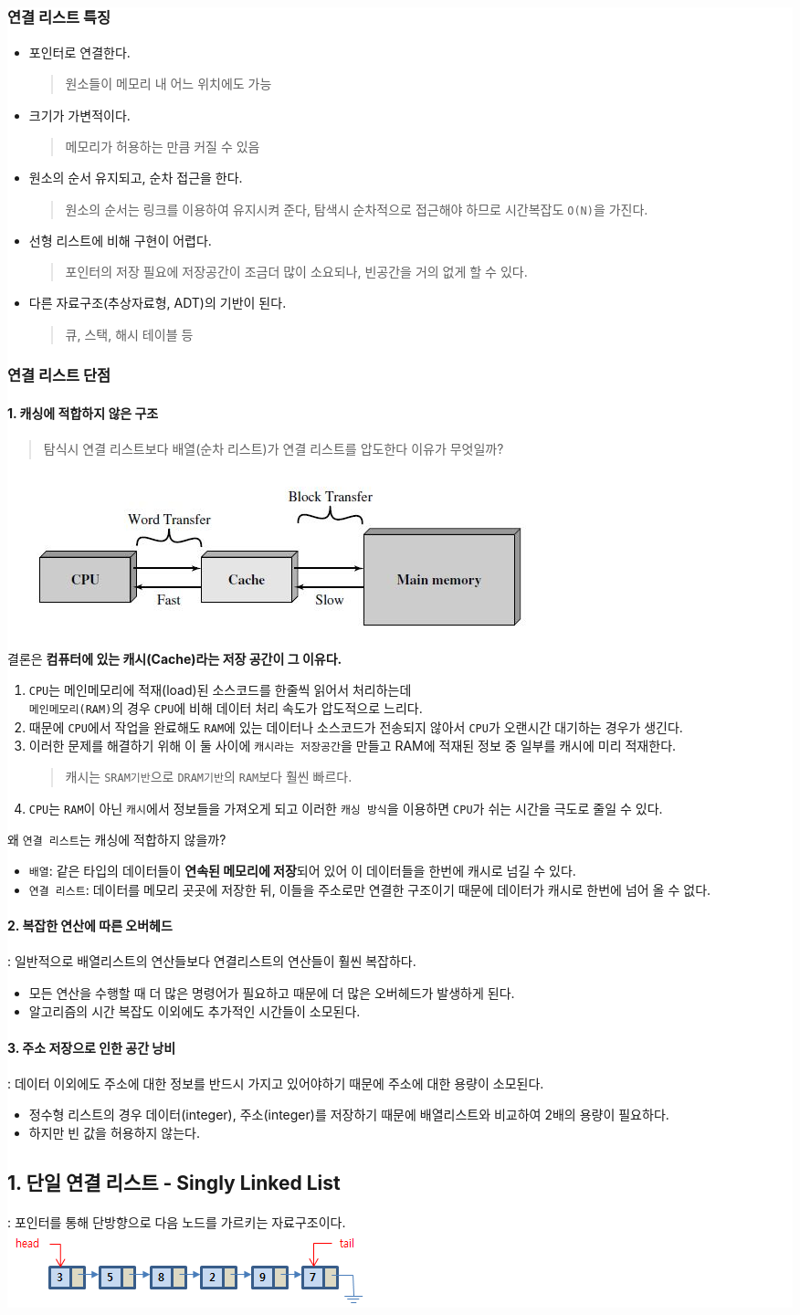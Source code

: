 ### 연결 리스트 특징
- 포인터로 연결한다.
  > 원소들이 메모리 내 어느 위치에도 가능
- 크기가 가변적이다.
  > 메모리가 허용하는 만큼 커질 수 있음
- 원소의 순서 유지되고, 순차 접근을 한다.
  > 원소의 순서는 링크를 이용하여 유지시켜 준다, 탐색시 순차적으로 접근해야 하므로 시간복잡도 `O(N)`을 가진다.
- 선형 리스트에 비해 구현이 어렵다.
  > 포인터의 저장 필요에 저장공간이 조금더 많이 소요되나, 빈공간을 거의 없게 할 수 있다.
- 다른 자료구조(추상자료형, ADT)의 기반이 된다.
  > 큐, 스택, 해시 테이블 등

### 연결 리스트 단점
#### 1. 캐싱에 적합하지 않은 구조
> 탐식시 연결 리스트보다 배열(순차 리스트)가 연결 리스트를 압도한다 이유가 무엇일까?

<img src="/assets/images/posts/cs/cpu-cache.jpeg">

결론은 **컴퓨터에 있는 캐시(Cache)라는 저장 공간이 그 이유다.**  
1. `CPU`는 메인메모리에 적재(load)된 소스코드를 한줄씩 읽어서 처리하는데   
  `메인메모리(RAM)`의 경우 `CPU`에 비해 데이터 처리 속도가 압도적으로 느리다.
2. 때문에 `CPU`에서 작업을 완료해도 `RAM`에 있는 데이터나 소스코드가 전송되지 않아서 `CPU`가 오랜시간 대기하는 경우가 생긴다.
3. 이러한 문제를 해결하기 위해 이 둘 사이에 `캐시라는 저장공간`을 만들고 RAM에 적재된 정보 중 일부를 캐시에 미리 적재한다.
   > 캐시는 `SRAM기반`으로 `DRAM기반`의 `RAM`보다 훨씬 빠르다.
4. `CPU`는 `RAM`이 아닌 `캐시`에서 정보들을 가져오게 되고 이러한 `캐싱 방식`을 이용하면 `CPU`가 쉬는 시간을 극도로 줄일 수 있다.

왜 `연결 리스트`는 캐싱에 적합하지 않을까?
- `배열`: 같은 타입의 데이터들이 **연속된 메모리에 저장**되어 있어 이 데이터들을 한번에 캐시로 넘길 수 있다.
- `연결 리스트`: 데이터를 메모리 곳곳에 저장한 뒤, 이들을 주소로만 연결한 구조이기 때문에 데이터가 캐시로 한번에 넘어 올 수 없다.

#### 2. 복잡한 연산에 따른 오버헤드
: 일반적으로 배열리스트의 연산들보다 연결리스트의 연산들이 훨씬 복잡하다.
- 모든 연산을 수행할 때 더 많은 명령어가 필요하고 때문에 더 많은 오버헤드가 발생하게 된다.
- 알고리즘의 시간 복잡도 이외에도 추가적인 시간들이 소모된다.

#### 3. 주소 저장으로 인한 공간 낭비
: 데이터 이외에도 주소에 대한 정보를 반드시 가지고 있어야하기 때문에 주소에 대한 용량이 소모된다.
- 정수형 리스트의 경우 데이터(integer), 주소(integer)를 저장하기 때문에 배열리스트와 비교하여 2배의 용량이 필요하다. 
- 하지만 빈 값을 허용하지 않는다.

## 1. 단일 연결 리스트 - Singly Linked List
: 포인터를 통해 단방향으로 다음 노드를 가르키는 자료구조이다.  
<img src="/assets/images/posts/cs/single-linked-list.png">
